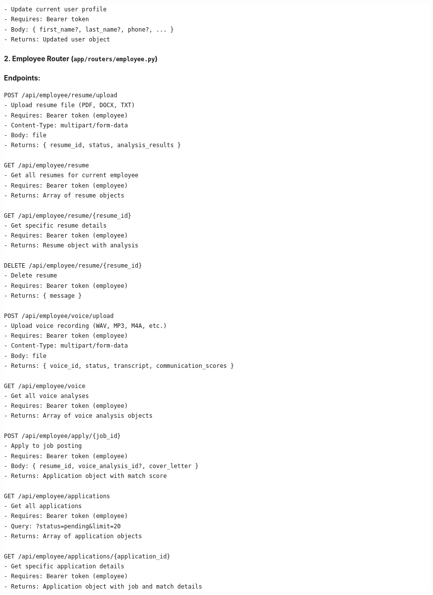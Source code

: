 ```
- Update current user profile
- Requires: Bearer token
- Body: { first_name?, last_name?, phone?, ... }
- Returns: Updated user object
```

#### 2. **Employee Router** (`app/routers/employee.py`)

**Endpoints:**

```
POST /api/employee/resume/upload
- Upload resume file (PDF, DOCX, TXT)
- Requires: Bearer token (employee)
- Content-Type: multipart/form-data
- Body: file
- Returns: { resume_id, status, analysis_results }

GET /api/employee/resume
- Get all resumes for current employee
- Requires: Bearer token (employee)
- Returns: Array of resume objects

GET /api/employee/resume/{resume_id}
- Get specific resume details
- Requires: Bearer token (employee)
- Returns: Resume object with analysis

DELETE /api/employee/resume/{resume_id}
- Delete resume
- Requires: Bearer token (employee)
- Returns: { message }

POST /api/employee/voice/upload
- Upload voice recording (WAV, MP3, M4A, etc.)
- Requires: Bearer token (employee)
- Content-Type: multipart/form-data
- Body: file
- Returns: { voice_id, status, transcript, communication_scores }

GET /api/employee/voice
- Get all voice analyses
- Requires: Bearer token (employee)
- Returns: Array of voice analysis objects

POST /api/employee/apply/{job_id}
- Apply to job posting
- Requires: Bearer token (employee)
- Body: { resume_id, voice_analysis_id?, cover_letter }
- Returns: Application object with match score

GET /api/employee/applications
- Get all applications
- Requires: Bearer token (employee)
- Query: ?status=pending&limit=20
- Returns: Array of application objects

GET /api/employee/applications/{application_id}
- Get specific application details
- Requires: Bearer token (employee)
- Returns: Application object with job and match details
```
